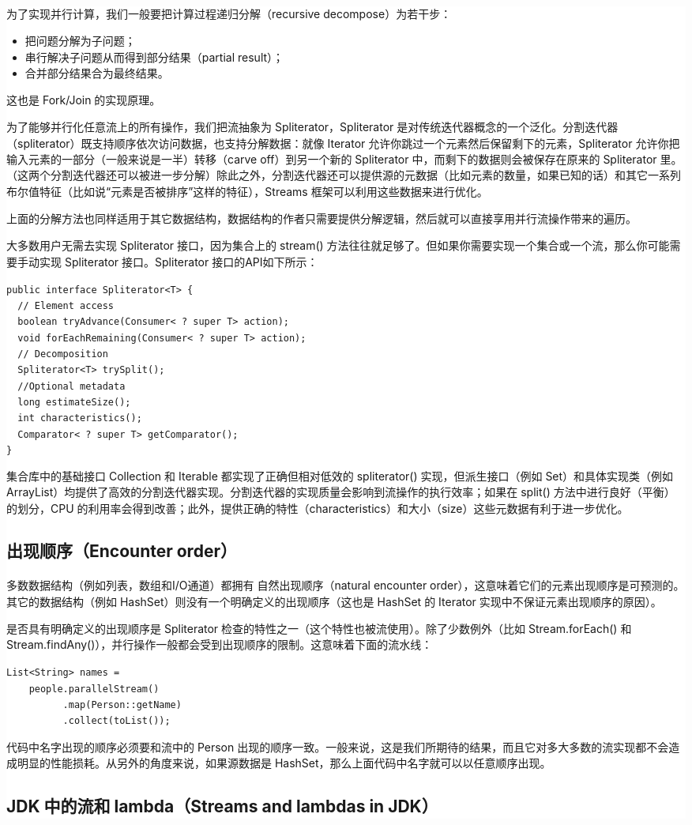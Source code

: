 为了实现并行计算，我们一般要把计算过程递归分解（recursive decompose）为若干步：

-   把问题分解为子问题；
-   串行解决子问题从而得到部分结果（partial result）；
-   合并部分结果合为最终结果。

这也是 Fork/Join 的实现原理。

为了能够并行化任意流上的所有操作，我们把流抽象为 Spliterator，Spliterator 是对传统迭代器概念的一个泛化。分割迭代器（spliterator）既支持顺序依次访问数据，也支持分解数据：就像 Iterator 允许你跳过一个元素然后保留剩下的元素，Spliterator 允许你把输入元素的一部分（一般来说是一半）转移（carve off）到另一个新的 Spliterator 中，而剩下的数据则会被保存在原来的 Spliterator 里。（这两个分割迭代器还可以被进一步分解）除此之外，分割迭代器还可以提供源的元数据（比如元素的数量，如果已知的话）和其它一系列布尔值特征（比如说“元素是否被排序”这样的特征），Streams 框架可以利用这些数据来进行优化。

上面的分解方法也同样适用于其它数据结构，数据结构的作者只需要提供分解逻辑，然后就可以直接享用并行流操作带来的遍历。

大多数用户无需去实现 Spliterator 接口，因为集合上的 stream() 方法往往就足够了。但如果你需要实现一个集合或一个流，那么你可能需要手动实现 Spliterator 接口。Spliterator 接口的API如下所示：

``` 
public interface Spliterator<T> {
  // Element access
  boolean tryAdvance(Consumer< ? super T> action);
  void forEachRemaining(Consumer< ? super T> action);
  // Decomposition
  Spliterator<T> trySplit();
  //Optional metadata
  long estimateSize();
  int characteristics();
  Comparator< ? super T> getComparator();
}
```

集合库中的基础接口 Collection 和 Iterable 都实现了正确但相对低效的 spliterator() 实现，但派生接口（例如 Set）和具体实现类（例如 ArrayList）均提供了高效的分割迭代器实现。分割迭代器的实现质量会影响到流操作的执行效率；如果在 split() 方法中进行良好（平衡）的划分，CPU 的利用率会得到改善；此外，提供正确的特性（characteristics）和大小（size）这些元数据有利于进一步优化。

##  出现顺序（Encounter order）

多数数据结构（例如列表，数组和I/O通道）都拥有 自然出现顺序（natural encounter order），这意味着它们的元素出现顺序是可预测的。其它的数据结构（例如 HashSet）则没有一个明确定义的出现顺序（这也是 HashSet 的 Iterator 实现中不保证元素出现顺序的原因）。

是否具有明确定义的出现顺序是 Spliterator 检查的特性之一（这个特性也被流使用）。除了少数例外（比如 Stream.forEach() 和 Stream.findAny()），并行操作一般都会受到出现顺序的限制。这意味着下面的流水线：

``` 
List<String> names =
    people.parallelStream()
          .map(Person::getName)
          .collect(toList());
```

代码中名字出现的顺序必须要和流中的 Person 出现的顺序一致。一般来说，这是我们所期待的结果，而且它对多大多数的流实现都不会造成明显的性能损耗。从另外的角度来说，如果源数据是 HashSet，那么上面代码中名字就可以以任意顺序出现。

##  JDK 中的流和 lambda（Streams and lambdas in JDK）
